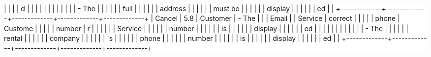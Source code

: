 |             |             |             | d           |             |
|             |             |             |             |             |
|             |             |             | -   The     |             |
|             |             |             |     full    |             |
|             |             |             |     address |             |
|             |             |             |     must be |             |
|             |             |             |     display |             |
|             |             |             | ed          |             |
+-------------+-------------+-------------+-------------+-------------+
| Cancel      | 5.8         | Customer    | -   The     |             |
| Email       |             | Service     |     correct |             |
|             |             | phone       |     Custome |             |
|             |             | number      | r           |             |
|             |             |             |     Service |             |
|             |             |             |     number  |             |
|             |             |             |     is      |             |
|             |             |             |     display |             |
|             |             |             | ed          |             |
|             |             |             |             |             |
|             |             |             | -   The     |             |
|             |             |             |     rental  |             |
|             |             |             |     company |             |
|             |             |             | \'s         |             |
|             |             |             |     phone   |             |
|             |             |             |     number  |             |
|             |             |             |     is      |             |
|             |             |             |     display |             |
|             |             |             | ed          |             |
+-------------+-------------+-------------+-------------+-------------+
